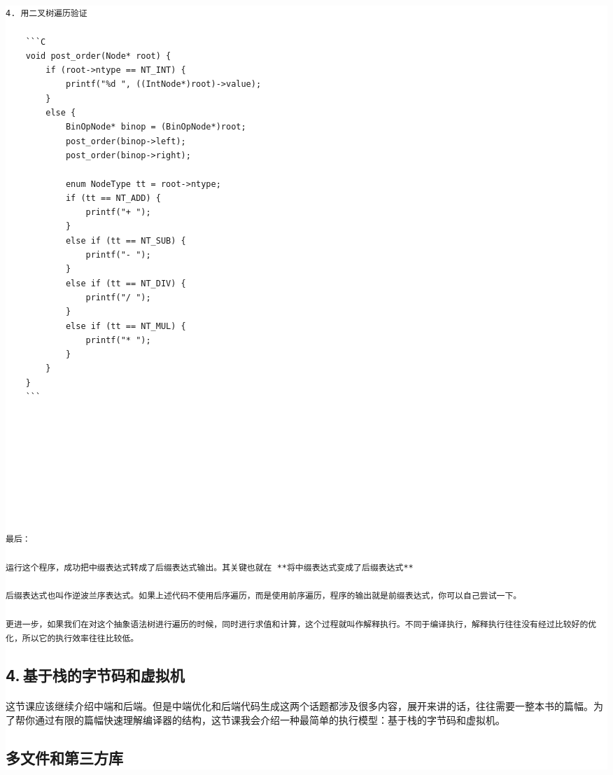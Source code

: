     4. 用二叉树遍历验证

        ```C
        void post_order(Node* root) {
            if (root->ntype == NT_INT) {
                printf("%d ", ((IntNode*)root)->value);
            }
            else {
                BinOpNode* binop = (BinOpNode*)root;
                post_order(binop->left);
                post_order(binop->right);
        
                enum NodeType tt = root->ntype;
                if (tt == NT_ADD) {
                    printf("+ ");
                }
                else if (tt == NT_SUB) {
                    printf("- ");
                }
                else if (tt == NT_DIV) {
                    printf("/ ");
                }
                else if (tt == NT_MUL) {
                    printf("* ");
                }
            }
        }
        ```

        

    

    

    

    最后：

    运行这个程序，成功把中缀表达式转成了后缀表达式输出。其关键也就在 **将中缀表达式变成了后缀表达式**

    后缀表达式也叫作逆波兰序表达式。如果上述代码不使用后序遍历，而是使用前序遍历，程序的输出就是前缀表达式，你可以自己尝试一下。

    更进一步，如果我们在对这个抽象语法树进行遍历的时候，同时进行求值和计算，这个过程就叫作解释执行。不同于编译执行，解释执行往往没有经过比较好的优化，所以它的执行效率往往比较低。







## 4. 基于栈的字节码和虚拟机

这节课应该继续介绍中端和后端。但是中端优化和后端代码生成这两个话题都涉及很多内容，展开来讲的话，往往需要一整本书的篇幅。为了帮你通过有限的篇幅快速理解编译器的结构，这节课我会介绍一种最简单的执行模型：基于栈的字节码和虚拟机。





## 多文件和第三方库
